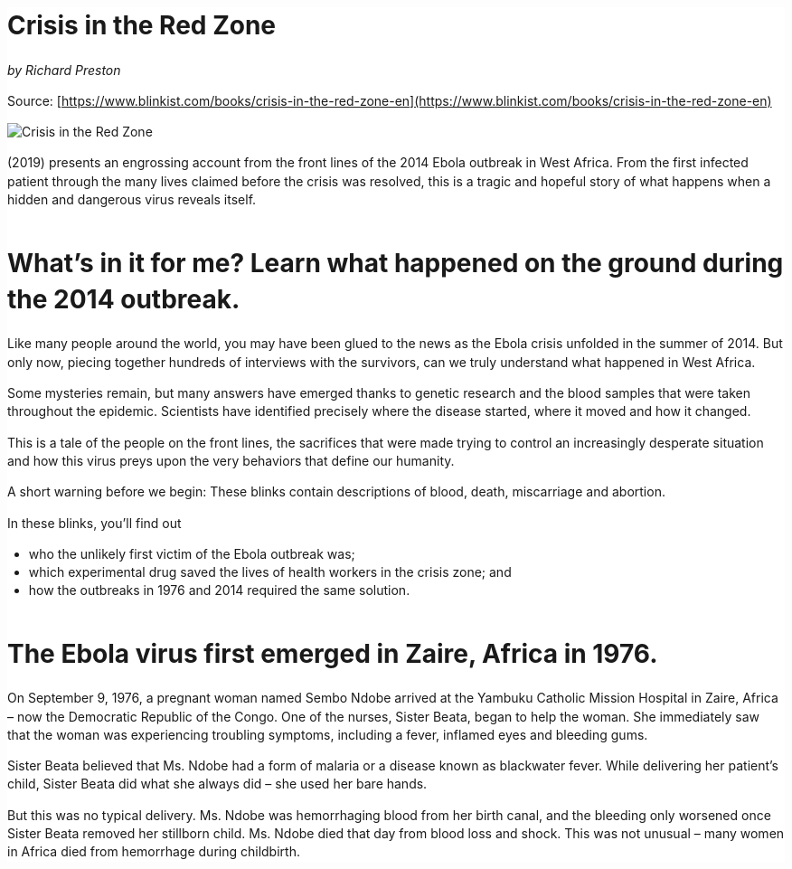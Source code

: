 # Crisis in the Red Zone
*by Richard Preston*

Source: [https://www.blinkist.com/books/crisis-in-the-red-zone-en](https://www.blinkist.com/books/crisis-in-the-red-zone-en)

![Crisis in the Red Zone](https://images.blinkist.com/images/books/5d8a0c976cee0700095f1b7d/3_4/470.jpg)

 (2019) presents an engrossing account from the front lines of the 2014 Ebola outbreak in West Africa. From the first infected patient through the many lives claimed before the crisis was resolved, this is a tragic and hopeful story of what happens when a hidden and dangerous virus reveals itself.


# What’s in it for me? Learn what happened on the ground during the 2014 outbreak.

Like many people around the world, you may have been glued to the news as the Ebola crisis unfolded in the summer of 2014. But only now, piecing together hundreds of interviews with the survivors, can we truly understand what happened in West Africa.

Some mysteries remain, but many answers have emerged thanks to genetic research and the blood samples that were taken throughout the epidemic. Scientists have identified precisely where the disease started, where it moved and how it changed.

This is a tale of the people on the front lines, the sacrifices that were made trying to control an increasingly desperate situation and how this virus preys upon the very behaviors that define our humanity.

A short warning before we begin: These blinks contain descriptions of blood, death, miscarriage and abortion. 

In these blinks, you’ll find out

- who the unlikely first victim of the Ebola outbreak was;
- which experimental drug saved the lives of health workers in the crisis zone; and
- how the outbreaks in 1976 and 2014 required the same solution.

# The Ebola virus first emerged in Zaire, Africa in 1976.

On September 9, 1976, a pregnant woman named Sembo Ndobe arrived at the Yambuku Catholic Mission Hospital in Zaire, Africa – now the Democratic Republic of the Congo. One of the nurses, Sister Beata, began to help the woman. She immediately saw that the woman was experiencing troubling symptoms, including a fever, inflamed eyes and bleeding gums.

Sister Beata believed that Ms. Ndobe had a form of malaria or a disease known as blackwater fever. While delivering her patient’s child, Sister Beata did what she always did – she used her bare hands. 

But this was no typical delivery. Ms. Ndobe was hemorrhaging blood from her birth canal, and the bleeding only worsened once Sister Beata removed her stillborn child. Ms. Ndobe died that day from blood loss and shock. This was not unusual – many women in Africa died from hemorrhage during childbirth.
